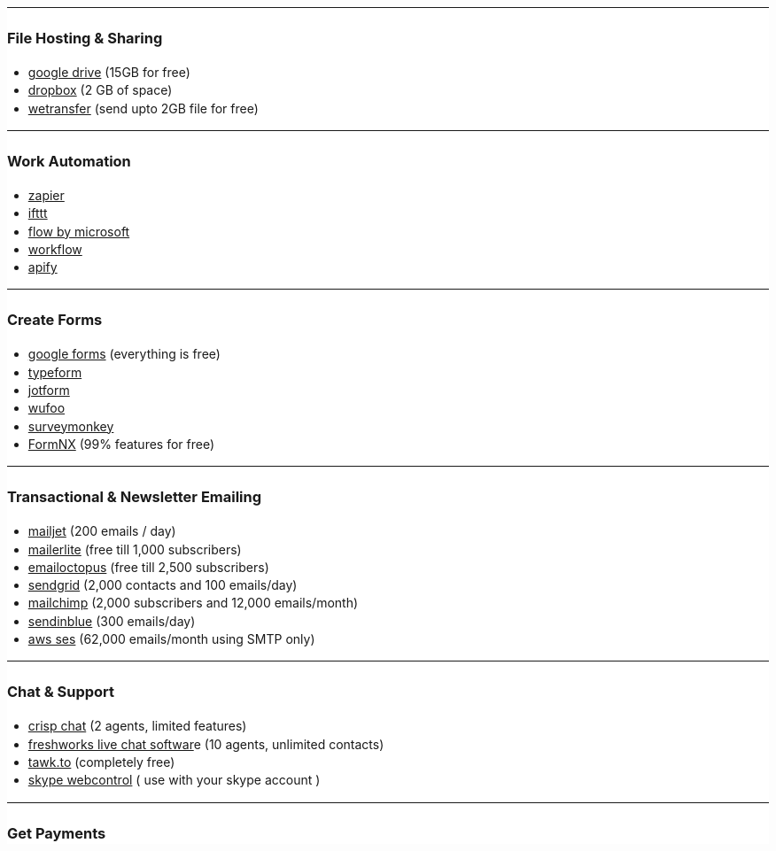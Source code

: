 ----------

### File Hosting & Sharing

-   [google drive](https://www.google.com/intl/en/drive)  (15GB for free)
-   [dropbox](https://www.dropbox.com/)  (2 GB of space)
-   [wetransfer](https://wetransfer.com/)  (send upto 2GB file for free)

----------

### Work Automation

-   [zapier](https://zapier.com/)
-   [ifttt](https://ifttt.com/)
-   [flow by microsoft](https://flow.microsoft.com/)
-   [workflow](https://workflow.is/)
-   [apify](https://www.apify.com/)

----------

### Create Forms

-   [google forms](https://www.google.com/forms/about/)  (everything is free)
-   [typeform](https://www.typeform.com/)
-   [jotform](https://www.jotform.com/)
-   [wufoo](https://www.wufoo.com/)
-   [surveymonkey](https://www.surveymonkey.com/)
-   [FormNX](https://www.formnx.com/) (99% features for free)

----------

### Transactional & Newsletter Emailing

-   [mailjet](https://www.mailjet.com/)  (200 emails / day)
-   [mailerlite](https://www.mailerlite.com/)  (free till 1,000 subscribers)
-   [emailoctopus](https://emailoctopus.com/)  (free till 2,500 subscribers)
-   [sendgrid](https://sendgrid.com/)  (2,000 contacts and 100 emails/day)
-   [mailchimp](https://mailchimp.com/)  (2,000 subscribers and 12,000 emails/month)
-   [sendinblue](https://www.sendinblue.com/)  (300 emails/day)
-   [aws ses](https://aws.amazon.com/ses)  (62,000 emails/month using SMTP only)

----------

### Chat & Support

-   [crisp chat](https://crisp.chat/)  (2 agents, limited features)
-   [freshworks live chat softwar](https://www.freshworks.com/live-chat-software/pricing)e (10 agents, unlimited contacts)
-   [tawk.to](https://www.tawk.to/)  (completely free)
-   [skype webcontrol](https://dev.skype.com/webcontrol)  ( use with your skype account )

----------

### Get Payments
